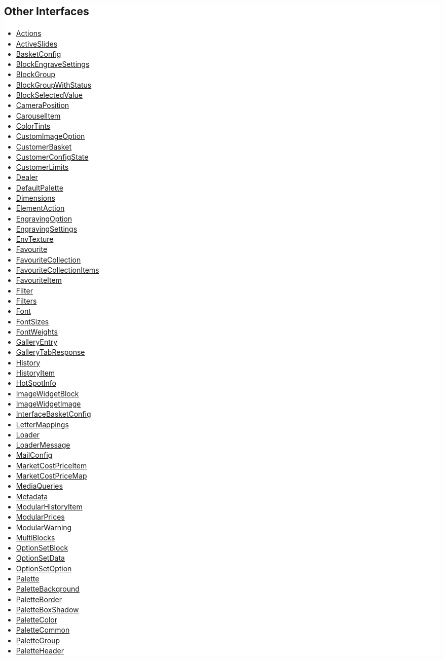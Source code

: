 ## Other Interfaces

- [Actions](../interfaces/mimeeqApp._mimeeq.Actions.md)
- [ActiveSlides](../interfaces/mimeeqApp._mimeeq.ActiveSlides.md)
- [BasketConfig](../interfaces/mimeeqApp._mimeeq.BasketConfig.md)
- [BlockEngraveSettings](../interfaces/mimeeqApp._mimeeq.BlockEngraveSettings.md)
- [BlockGroup](../interfaces/mimeeqApp._mimeeq.BlockGroup.md)
- [BlockGroupWithStatus](../interfaces/mimeeqApp._mimeeq.BlockGroupWithStatus.md)
- [BlockSelectedValue](../interfaces/mimeeqApp._mimeeq.BlockSelectedValue.md)
- [CameraPosition](../interfaces/mimeeqApp._mimeeq.CameraPosition.md)
- [CarouselItem](../interfaces/mimeeqApp._mimeeq.CarouselItem.md)
- [ColorTints](../interfaces/mimeeqApp._mimeeq.ColorTints.md)
- [CustomImageOption](../interfaces/mimeeqApp._mimeeq.CustomImageOption.md)
- [CustomerBasket](../interfaces/mimeeqApp._mimeeq.CustomerBasket.md)
- [CustomerConfigState](../interfaces/mimeeqApp._mimeeq.CustomerConfigState.md)
- [CustomerLimits](../interfaces/mimeeqApp._mimeeq.CustomerLimits.md)
- [Dealer](../interfaces/mimeeqApp._mimeeq.Dealer.md)
- [DefaultPalette](../interfaces/mimeeqApp._mimeeq.DefaultPalette.md)
- [Dimensions](../interfaces/mimeeqApp._mimeeq.Dimensions.md)
- [ElementAction](../interfaces/mimeeqApp._mimeeq.ElementAction.md)
- [EngravingOption](../interfaces/mimeeqApp._mimeeq.EngravingOption.md)
- [EngravingSettings](../interfaces/mimeeqApp._mimeeq.EngravingSettings.md)
- [EnvTexture](../interfaces/mimeeqApp._mimeeq.EnvTexture.md)
- [Favourite](../interfaces/mimeeqApp._mimeeq.Favourite.md)
- [FavouriteCollection](../interfaces/mimeeqApp._mimeeq.FavouriteCollection.md)
- [FavouriteCollectionItems](../interfaces/mimeeqApp._mimeeq.FavouriteCollectionItems.md)
- [FavouriteItem](../interfaces/mimeeqApp._mimeeq.FavouriteItem.md)
- [Filter](../interfaces/mimeeqApp._mimeeq.Filter.md)
- [Filters](../interfaces/mimeeqApp._mimeeq.Filters.md)
- [Font](../interfaces/mimeeqApp._mimeeq.Font.md)
- [FontSizes](../interfaces/mimeeqApp._mimeeq.FontSizes.md)
- [FontWeights](../interfaces/mimeeqApp._mimeeq.FontWeights.md)
- [GalleryEntry](../interfaces/mimeeqApp._mimeeq.GalleryEntry.md)
- [GalleryTabResponse](../interfaces/mimeeqApp._mimeeq.GalleryTabResponse.md)
- [History](../interfaces/mimeeqApp._mimeeq.History.md)
- [HistoryItem](../interfaces/mimeeqApp._mimeeq.HistoryItem.md)
- [HotSpotInfo](../interfaces/mimeeqApp._mimeeq.HotSpotInfo.md)
- [ImageWidgetBlock](../interfaces/mimeeqApp._mimeeq.ImageWidgetBlock.md)
- [ImageWidgetImage](../interfaces/mimeeqApp._mimeeq.ImageWidgetImage.md)
- [InterfaceBasketConfig](../interfaces/mimeeqApp._mimeeq.InterfaceBasketConfig.md)
- [LetterMappings](../interfaces/mimeeqApp._mimeeq.LetterMappings.md)
- [Loader](../interfaces/mimeeqApp._mimeeq.Loader.md)
- [LoaderMessage](../interfaces/mimeeqApp._mimeeq.LoaderMessage.md)
- [MailConfig](../interfaces/mimeeqApp._mimeeq.MailConfig.md)
- [MarketCostPriceItem](../interfaces/mimeeqApp._mimeeq.MarketCostPriceItem.md)
- [MarketCostPriceMap](../interfaces/mimeeqApp._mimeeq.MarketCostPriceMap.md)
- [MediaQueries](../interfaces/mimeeqApp._mimeeq.MediaQueries.md)
- [Metadata](../interfaces/mimeeqApp._mimeeq.Metadata.md)
- [ModularHistoryItem](../interfaces/mimeeqApp._mimeeq.ModularHistoryItem.md)
- [ModularPrices](../interfaces/mimeeqApp._mimeeq.ModularPrices.md)
- [ModularWarning](../interfaces/mimeeqApp._mimeeq.ModularWarning.md)
- [MultiBlocks](../interfaces/mimeeqApp._mimeeq.MultiBlocks.md)
- [OptionSetBlock](../interfaces/mimeeqApp._mimeeq.OptionSetBlock.md)
- [OptionSetData](../interfaces/mimeeqApp._mimeeq.OptionSetData.md)
- [OptionSetOption](../interfaces/mimeeqApp._mimeeq.OptionSetOption.md)
- [Palette](../interfaces/mimeeqApp._mimeeq.Palette.md)
- [PaletteBackground](../interfaces/mimeeqApp._mimeeq.PaletteBackground.md)
- [PaletteBorder](../interfaces/mimeeqApp._mimeeq.PaletteBorder.md)
- [PaletteBoxShadow](../interfaces/mimeeqApp._mimeeq.PaletteBoxShadow.md)
- [PaletteColor](../interfaces/mimeeqApp._mimeeq.PaletteColor.md)
- [PaletteCommon](../interfaces/mimeeqApp._mimeeq.PaletteCommon.md)
- [PaletteGroup](../interfaces/mimeeqApp._mimeeq.PaletteGroup.md)
- [PaletteHeader](../interfaces/mimeeqApp._mimeeq.PaletteHeader.md)